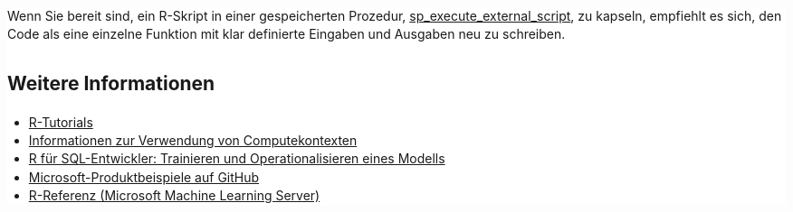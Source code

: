 Wenn Sie bereit sind, ein R-Skript in einer gespeicherten Prozedur, [sp_execute_external_script](https://docs.microsoft.com/sql/relational-databases/system-stored-procedures/sp-execute-external-script-transact-sql), zu kapseln, empfiehlt es sich, den Code als eine einzelne Funktion mit klar definierte Eingaben und Ausgaben neu zu schreiben. 

## <a name="see-also"></a>Weitere Informationen

+ [R-Tutorials](../tutorials/sql-server-r-tutorials.md)
+ [Informationen zur Verwendung von Computekontexten](../tutorials/deepdive-data-science-deep-dive-using-the-revoscaler-packages.md)
+ [R für SQL-Entwickler: Trainieren und Operationalisieren eines Modells](../tutorials/sqldev-in-database-r-for-sql-developers.md)
+ [Microsoft-Produktbeispiele auf GitHub](https://github.com/Microsoft/SQL-Server-R-Services-Samples)
+ [R-Referenz (Microsoft Machine Learning Server)](https://docs.microsoft.com/machine-learning-server/r-reference/introducing-r-server-r-package-reference) 
